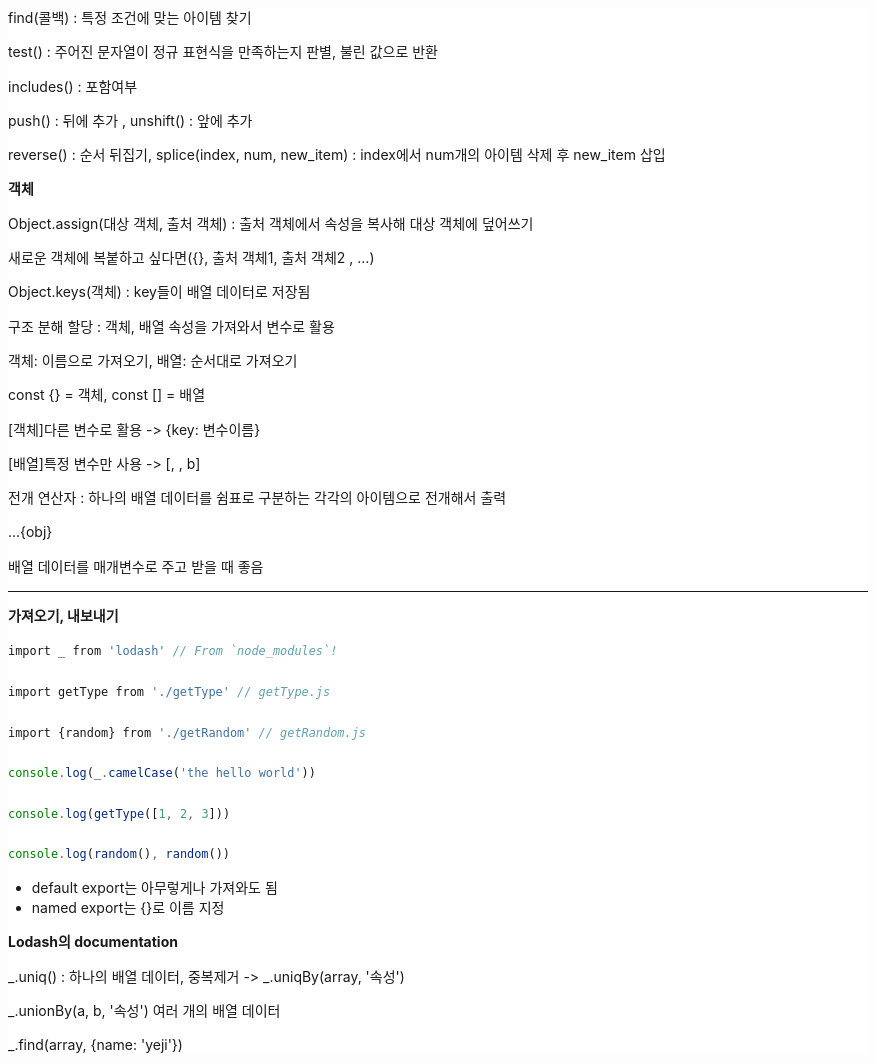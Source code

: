 find(콜백) : 특정 조건에 맞는 아이템 찾기

test() : 주어진 문자열이 정규 표현식을 만족하는지 판별, 불린 값으로 반환

includes() : 포함여부

push() : 뒤에 추가 , unshift() : 앞에 추가

reverse() : 순서 뒤집기, splice(index, num, new_item) : index에서 num개의 아이템 삭제 후 new_item 삽입

**객체**

Object.assign(대상 객체, 출처 객체) : 출처 객체에서 속성을 복사해 대상 객체에 덮어쓰기

새로운 객체에 복붙하고 싶다면({}, 출처 객체1, 출처 객체2 , ...)

Object.keys(객체) : key들이 배열 데이터로 저장됨

구조 분해 할당 : 객체, 배열 속성을 가져와서 변수로 활용

객체: 이름으로 가져오기, 배열: 순서대로 가져오기

const {} = 객체, const [] = 배열

[객체]다른 변수로 활용 -> {key: 변수이름}

[배열]특정 변수만 사용 -> [, , b]

전개 연산자 : 하나의 배열 데이터를 쉼표로 구분하는 각각의 아이템으로 전개해서 출력

...{obj}

배열 데이터를 매개변수로 주고 받을 때 좋음

---

**가져오기, 내보내기**

```jsx
import _ from 'lodash' // From `node_modules`!

import getType from './getType' // getType.js

import {random} from './getRandom' // getRandom.js

console.log(_.camelCase('the hello world'))

console.log(getType([1, 2, 3]))

console.log(random(), random())
```

- default export는 아무렇게나 가져와도 됨
- named export는 {}로 이름 지정

**Lodash의 documentation**

_.uniq() : 하나의 배열 데이터, 중복제거 -> _.uniqBy(array, '속성')

_.unionBy(a, b, '속성') 여러 개의 배열 데이터

_.find(array, {name: 'yeji'})
